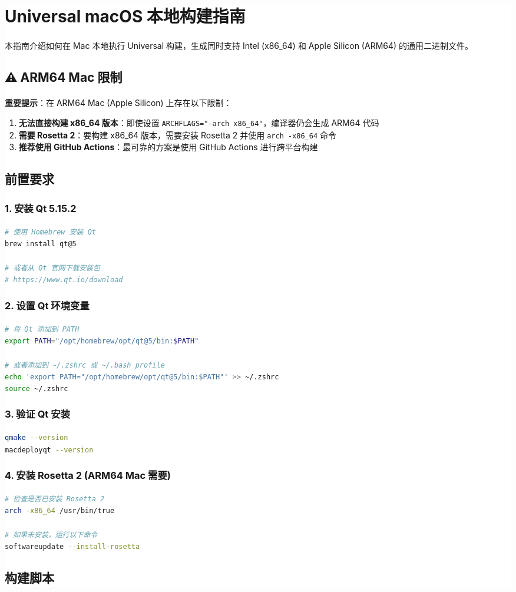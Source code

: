 # Universal macOS 本地构建指南

本指南介绍如何在 Mac 本地执行 Universal 构建，生成同时支持 Intel (x86_64) 和 Apple Silicon (ARM64) 的通用二进制文件。

## ⚠️ ARM64 Mac 限制

**重要提示**：在 ARM64 Mac (Apple Silicon) 上存在以下限制：

1. **无法直接构建 x86_64 版本**：即使设置 `ARCHFLAGS="-arch x86_64"`，编译器仍会生成 ARM64 代码
2. **需要 Rosetta 2**：要构建 x86_64 版本，需要安装 Rosetta 2 并使用 `arch -x86_64` 命令
3. **推荐使用 GitHub Actions**：最可靠的方案是使用 GitHub Actions 进行跨平台构建

## 前置要求

### 1. 安装 Qt 5.15.2
```bash
# 使用 Homebrew 安装 Qt
brew install qt@5

# 或者从 Qt 官网下载安装包
# https://www.qt.io/download
```

### 2. 设置 Qt 环境变量
```bash
# 将 Qt 添加到 PATH
export PATH="/opt/homebrew/opt/qt@5/bin:$PATH"

# 或者添加到 ~/.zshrc 或 ~/.bash_profile
echo 'export PATH="/opt/homebrew/opt/qt@5/bin:$PATH"' >> ~/.zshrc
source ~/.zshrc
```

### 3. 验证 Qt 安装
```bash
qmake --version
macdeployqt --version
```

### 4. 安装 Rosetta 2 (ARM64 Mac 需要)
```bash
# 检查是否已安装 Rosetta 2
arch -x86_64 /usr/bin/true

# 如果未安装，运行以下命令
softwareupdate --install-rosetta
```

## 构建脚本
